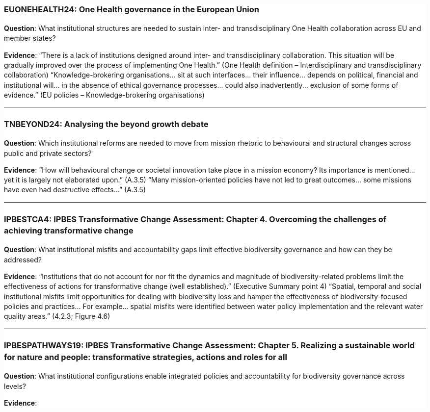 ### EUONEHEALTH24: One Health governance in the European Union

**Question**: What institutional structures are needed to sustain inter- and transdisciplinary One Health collaboration across EU and member states?

**Evidence**: “There is a lack of institutions designed around inter- and transdisciplinary collaboration. This situation will be gradually improved over the process of implementing One Health.” (One Health definition – Interdisciplinary and transdisciplinary collaboration)
“Knowledge-brokering organisations... sit at such interfaces... their influence... depends on political, financial and institutional will... in the absence of ethical governance processes... could also inadvertently... exclusion of some forms of evidence.” (EU policies – Knowledge-brokering organisations)

---

### TNBEYOND24: Analysing the beyond growth debate

**Question**: Which institutional reforms are needed to move from mission rhetoric to behavioural and structural changes across public and private sectors?

**Evidence**: “How will behavioural change or societal innovation take place in a mission economy? Its importance is mentioned... yet it is largely not elaborated upon.” (A.3.5)
“Many mission-oriented policies have not led to great outcomes... some missions have even had destructive effects...” (A.3.5)

---

### IPBESTCA4: IPBES Transformative Change Assessment: Chapter 4. Overcoming the challenges of achieving transformative change

**Question**: What institutional misfits and accountability gaps limit effective biodiversity governance and how can they be addressed?

**Evidence**: “Institutions that do not account for nor fit the dynamics and magnitude of biodiversity-related problems limit the effectiveness of actions for transformative change (well established).” (Executive Summary point 4)
“Spatial, temporal and social institutional misfits limit opportunities for dealing with biodiversity loss and hamper the effectiveness of biodiversity-focused policies and practices… For example… spatial misfits were identified between water policy implementation and the relevant water quality areas.” (4.2.3; Figure 4.6)

---

### IPBESPATHWAYS19: IPBES Transformative Change Assessment: Chapter 5. Realizing a sustainable world for nature and people: transformative strategies, actions and roles for all

**Question**: What institutional configurations enable integrated policies and accountability for biodiversity governance across levels?

**Evidence**: 
